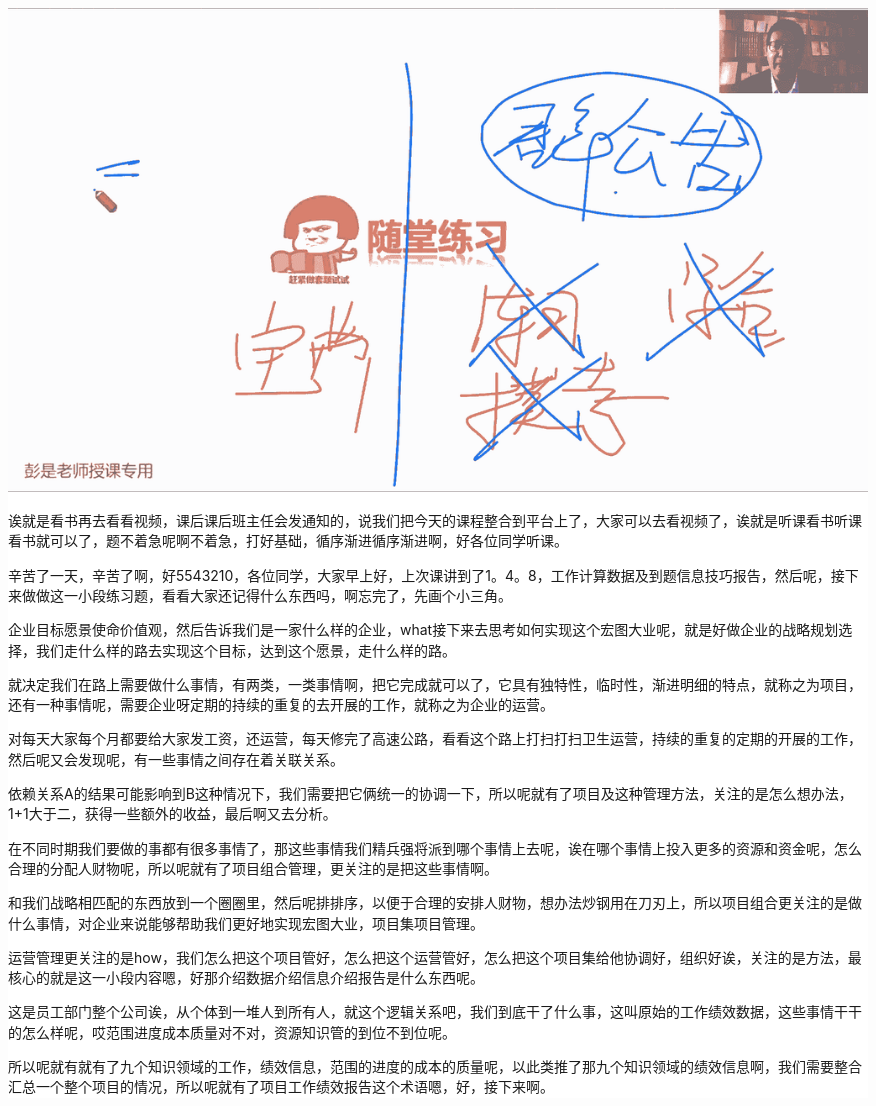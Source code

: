 ![](img/6b6854781417b9cb40e02de83913d45b_96.png)

诶就是看书再去看看视频，课后课后班主任会发通知的，说我们把今天的课程整合到平台上了，大家可以去看视频了，诶就是听课看书听课看书就可以了，题不着急呢啊不着急，打好基础，循序渐进循序渐进啊，好各位同学听课。

辛苦了一天，辛苦了啊，好5543210，各位同学，大家早上好，上次课讲到了1。4。8，工作计算数据及到题信息技巧报告，然后呢，接下来做做这一小段练习题，看看大家还记得什么东西吗，啊忘完了，先画个小三角。

企业目标愿景使命价值观，然后告诉我们是一家什么样的企业，what接下来去思考如何实现这个宏图大业呢，就是好做企业的战略规划选择，我们走什么样的路去实现这个目标，达到这个愿景，走什么样的路。

就决定我们在路上需要做什么事情，有两类，一类事情啊，把它完成就可以了，它具有独特性，临时性，渐进明细的特点，就称之为项目，还有一种事情呢，需要企业呀定期的持续的重复的去开展的工作，就称之为企业的运营。

对每天大家每个月都要给大家发工资，还运营，每天修完了高速公路，看看这个路上打扫打扫卫生运营，持续的重复的定期的开展的工作，然后呢又会发现呢，有一些事情之间存在着关联关系。

依赖关系A的结果可能影响到B这种情况下，我们需要把它俩统一的协调一下，所以呢就有了项目及这种管理方法，关注的是怎么想办法，1+1大于二，获得一些额外的收益，最后啊又去分析。

在不同时期我们要做的事都有很多事情了，那这些事情我们精兵强将派到哪个事情上去呢，诶在哪个事情上投入更多的资源和资金呢，怎么合理的分配人财物呢，所以呢就有了项目组合管理，更关注的是把这些事情啊。

和我们战略相匹配的东西放到一个圈圈里，然后呢排排序，以便于合理的安排人财物，想办法炒钢用在刀刃上，所以项目组合更关注的是做什么事情，对企业来说能够帮助我们更好地实现宏图大业，项目集项目管理。

运营管理更关注的是how，我们怎么把这个项目管好，怎么把这个运营管好，怎么把这个项目集给他协调好，组织好诶，关注的是方法，最核心的就是这一小段内容嗯，好那介绍数据介绍信息介绍报告是什么东西呢。

这是员工部门整个公司诶，从个体到一堆人到所有人，就这个逻辑关系吧，我们到底干了什么事，这叫原始的工作绩效数据，这些事情干干的怎么样呢，哎范围进度成本质量对不对，资源知识管的到位不到位呢。

所以呢就有就有了九个知识领域的工作，绩效信息，范围的进度的成本的质量呢，以此类推了那九个知识领域的绩效信息啊，我们需要整合汇总一个整个项目的情况，所以呢就有了项目工作绩效报告这个术语嗯，好，接下来啊。

